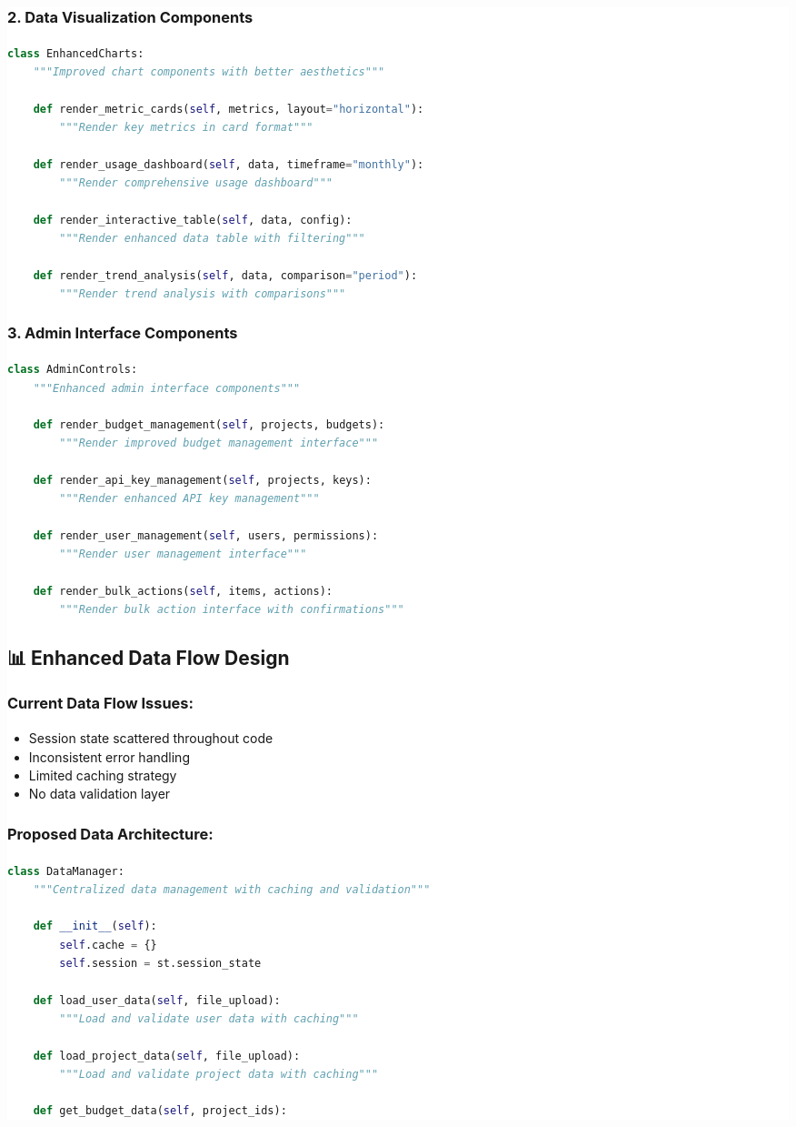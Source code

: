 
### 2. Data Visualization Components

```python
class EnhancedCharts:
    """Improved chart components with better aesthetics"""
    
    def render_metric_cards(self, metrics, layout="horizontal"):
        """Render key metrics in card format"""
        
    def render_usage_dashboard(self, data, timeframe="monthly"):
        """Render comprehensive usage dashboard"""
        
    def render_interactive_table(self, data, config):
        """Render enhanced data table with filtering"""
        
    def render_trend_analysis(self, data, comparison="period"):
        """Render trend analysis with comparisons"""
```

### 3. Admin Interface Components

```python
class AdminControls:
    """Enhanced admin interface components"""
    
    def render_budget_management(self, projects, budgets):
        """Render improved budget management interface"""
        
    def render_api_key_management(self, projects, keys):
        """Render enhanced API key management"""
        
    def render_user_management(self, users, permissions):
        """Render user management interface"""
        
    def render_bulk_actions(self, items, actions):
        """Render bulk action interface with confirmations"""
```

## 📊 Enhanced Data Flow Design

### Current Data Flow Issues:
- Session state scattered throughout code
- Inconsistent error handling
- Limited caching strategy
- No data validation layer

### Proposed Data Architecture:

```python
class DataManager:
    """Centralized data management with caching and validation"""
    
    def __init__(self):
        self.cache = {}
        self.session = st.session_state
        
    def load_user_data(self, file_upload):
        """Load and validate user data with caching"""
        
    def load_project_data(self, file_upload):
        """Load and validate project data with caching"""
        
    def get_budget_data(self, project_ids):
```